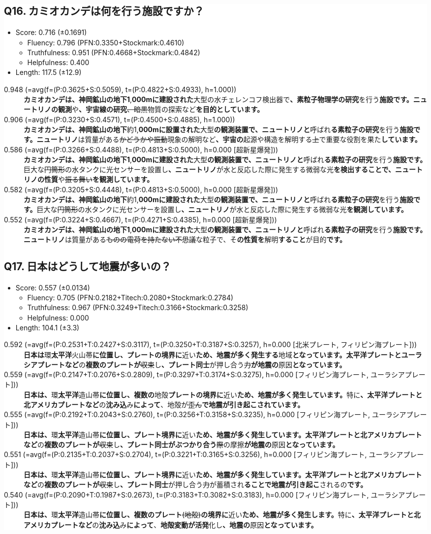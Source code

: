 ## <a name="Q16"></a>Q16. カミオカンデは何を行う施設ですか？

- Score: 0.716 (±0.1691)
  - Fluency: 0.796 (PFN:0.3350+Stockmark:0.4610)
  - Truthfulness: 0.951 (PFN:0.4668+Stockmark:0.4842)
  - Helpfulness: 0.400
- Length: 117.5 (±12.9)

<dl>
<dt>0.948 (=avg(f=(P:0.3625+S:0.5059), t=(P:0.4822+S:0.4933), h=1.000))</dt>
<dd><b>カミオカンデは、神岡鉱山の地下1</b>,<b>000mに建設された</b>大型の水チェレンコフ検出器で<b>、素粒子物理学の研究</b>を行う<b>施設です。ニュートリノの観測</b>や<b>、宇宙線の研究</b><s>、暗黒</s>物質の探索など<b>を目的としています。</b></dd>
<dt>0.906 (=avg(f=(P:0.3230+S:0.4571), t=(P:0.4500+S:0.4885), h=1.000))</dt>
<dd><b>カミオカンデは、神岡鉱山の地下</b>約1,<b>000mに設置された</b>大型<b>の観測装置で、ニュートリノと</b>呼ばれ<b>る素粒子の研究</b>を行う<b>施設です。ニュートリノ</b>は質量がある<s>かどうかや振動</s>現象の解明など<b>、宇宙の</b>起源や構造を解明する<s>上</s>で重要な役割を果た<b>しています。</b></dd>
<dt>0.586 (=avg(f=(P:0.3266+S:0.4488), t=(P:0.4813+S:0.5000), h=0.000 [超新星爆発]))</dt>
<dd><b>カミオカンデは、神岡鉱山の地下1</b>,<b>000mに建設された</b>大型<b>の観測装置で、ニュートリノと</b>呼ばれ<b>る素粒子の研究</b>を行う<b>施設です。</b>巨大な<s>円筒形</s>の水タンクに光センサーを設置し<b>、ニュートリノ</b>が水と反応した際に発生する微弱な光<b>を検出することで、ニュートリノの性質</b>や<s>振る舞い</s><b>を観測しています。</b></dd>
<dt>0.582 (=avg(f=(P:0.3205+S:0.4448), t=(P:0.4813+S:0.5000), h=0.000 [超新星爆発]))</dt>
<dd><b>カミオカンデは、神岡鉱山の地下</b>約1,<b>000mに建設された</b>大型<b>の観測装置で、ニュートリノと</b>呼ばれ<b>る素粒子の研究</b>を行う<b>施設です。</b>巨大な<s>円筒形</s>の水タンクに光センサーを設置し<b>、ニュートリノ</b>が水と反応した際に発生する微弱な光<b>を観測しています。</b></dd>
<dt>0.552 (=avg(f=(P:0.3224+S:0.4667), t=(P:0.4271+S:0.4385), h=0.000 [超新星爆発]))</dt>
<dd><b>カミオカンデは、神岡鉱山の地下1</b>,<b>000mに建設された</b>大型<b>の観測装置で、ニュートリノと</b>呼ばれ<b>る素粒子の研究</b>を行う<b>施設です。ニュートリノ</b>は質量がある<s>ものの電荷を持たない不思議</s>な粒子で、そ<b>の性質を</b>解明<b>すること</b>が目的<b>です。</b></dd>
</dl>

## <a name="Q17"></a>Q17. 日本はどうして地震が多いの？

- Score: 0.557 (±0.0134)
  - Fluency: 0.705 (PFN:0.2182+Titech:0.2080+Stockmark:0.2784)
  - Truthfulness: 0.967 (PFN:0.3249+Titech:0.3166+Stockmark:0.3258)
  - Helpfulness: 0.000
- Length: 104.1 (±3.3)

<dl>
<dt>0.592 (=avg(f=(P:0.2531+T:0.2427+S:0.3117), t=(P:0.3250+T:0.3187+S:0.3257), h=0.000 [北米プレート, フィリピン海プレート]))</dt>
<dd><b>日本は</b>環<b>太平洋</b>火山帯<b>に位置し、プレートの境界に</b>近い<b>ため、地震が多く発生する</b>地域<b>となっています。太平洋プレートとユーラシアプレートなど</b>の<b>複数のプレートが</b><s>収束</s>し<b>、プレート同士</b>が押し合う<s>力</s><b>が地震の</b>原因<b>となっています。</b></dd>
<dt>0.559 (=avg(f=(P:0.2147+T:0.2076+S:0.2809), t=(P:0.3297+T:0.3174+S:0.3275), h=0.000 [フィリピン海プレート, ユーラシアプレート]))</dt>
<dd><b>日本は、</b>環<b>太平洋</b>造山帯<b>に位置し、複数の</b>地殻<b>プレートの境界に</b>近い<b>ため、地震が多く発生しています。</b>特に<b>、太平洋プレートと北アメリカプレートなど</b>の<b>沈み込</b>み<b>によって</b>、地殻が<s>歪ん</s><b>で地震が引き起こされています。</b></dd>
<dt>0.555 (=avg(f=(P:0.2192+T:0.2043+S:0.2760), t=(P:0.3256+T:0.3158+S:0.3235), h=0.000 [フィリピン海プレート, ユーラシアプレート]))</dt>
<dd><b>日本は、</b>環<b>太平洋</b>造山帯<b>に位置し、プレート境界に</b>近い<b>ため、地震が多く発生しています。太平洋プレートと北アメリカプレートなど</b>の<b>複数のプレートが</b><s>収束</s>し<b>、プレート同士がぶつかり合う</b><s>際</s>の摩擦<b>が地震の</b>原因<b>となっています。</b></dd>
<dt>0.551 (=avg(f=(P:0.2135+T:0.2037+S:0.2704), t=(P:0.3221+T:0.3165+S:0.3256), h=0.000 [フィリピン海プレート, ユーラシアプレート]))</dt>
<dd><b>日本は、</b>環<b>太平洋</b>造山帯<b>に位置し、プレート境界に</b>近い<b>ため、地震が多く発生しています。太平洋プレートと北アメリカプレートなど</b>の<b>複数のプレートが</b><s>収束</s>し<b>、プレート同士</b>が押し合う<s>力</s>が蓄積され<b>ることで地震が引き起こ</b>されるの<b>です。</b></dd>
<dt>0.540 (=avg(f=(P:0.2090+T:0.1987+S:0.2673), t=(P:0.3183+T:0.3082+S:0.3183), h=0.000 [フィリピン海プレート, ユーラシアプレート]))</dt>
<dd><b>日本は、</b>環<b>太平洋</b>造山帯<b>に位置し、複数のプレート</b><s>&#40;地殻&#41;</s><b>の境界に</b>近い<b>ため、地震が多く発生します。</b>特に<b>、太平洋プレートと北アメリカプレートなど</b>の<b>沈み込</b>み<b>によって</b>、<b>地殻変動が活発</b>化し<b>、地震の</b>原因<b>となっています。</b></dd>
</dl>
